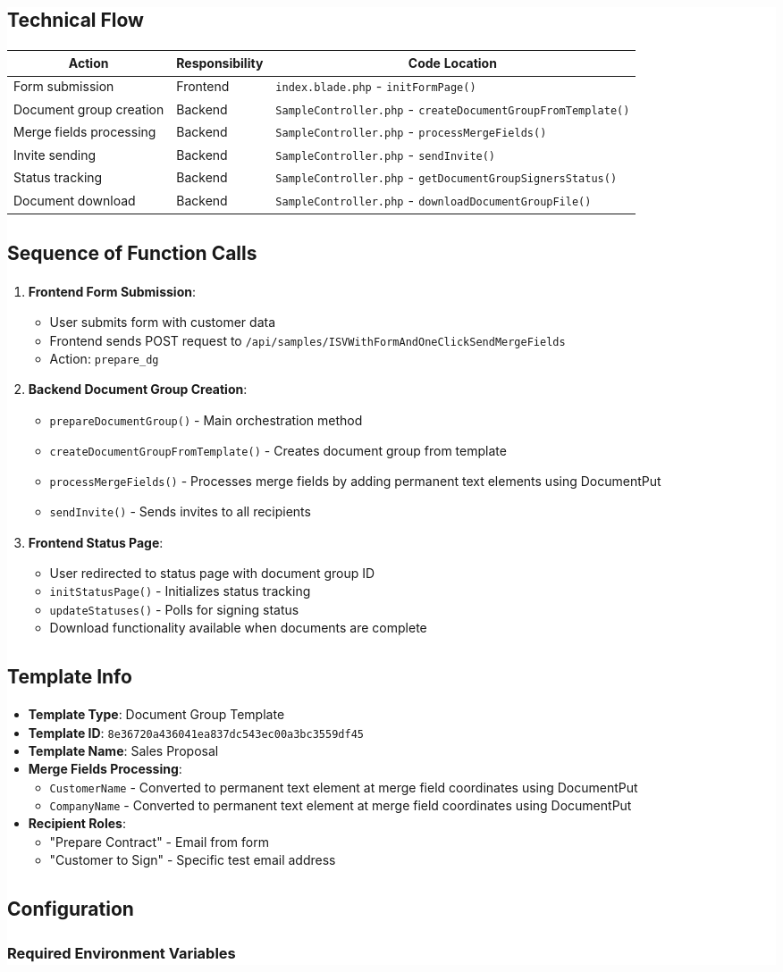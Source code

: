 ## Technical Flow

| Action | Responsibility | Code Location |
|--------|---------------|---------------|
| Form submission | Frontend | `index.blade.php` - `initFormPage()` |
| Document group creation | Backend | `SampleController.php` - `createDocumentGroupFromTemplate()` |
| Merge fields processing | Backend | `SampleController.php` - `processMergeFields()` |
| Invite sending | Backend | `SampleController.php` - `sendInvite()` |
| Status tracking | Backend | `SampleController.php` - `getDocumentGroupSignersStatus()` |
| Document download | Backend | `SampleController.php` - `downloadDocumentGroupFile()` |

## Sequence of Function Calls

1. **Frontend Form Submission**:
   - User submits form with customer data
   - Frontend sends POST request to `/api/samples/ISVWithFormAndOneClickSendMergeFields`
   - Action: `prepare_dg`

2. **Backend Document Group Creation**:
   - `prepareDocumentGroup()` - Main orchestration method
   - `createDocumentGroupFromTemplate()` - Creates document group from template
   - `processMergeFields()` - Processes merge fields by adding permanent text elements using DocumentPut

   - `sendInvite()` - Sends invites to all recipients

3. **Frontend Status Page**:
   - User redirected to status page with document group ID
   - `initStatusPage()` - Initializes status tracking
   - `updateStatuses()` - Polls for signing status
   - Download functionality available when documents are complete

## Template Info

- **Template Type**: Document Group Template
- **Template ID**: `8e36720a436041ea837dc543ec00a3bc3559df45`
- **Template Name**: Sales Proposal
- **Merge Fields Processing**:
  - `CustomerName` - Converted to permanent text element at merge field coordinates using DocumentPut
  - `CompanyName` - Converted to permanent text element at merge field coordinates using DocumentPut
- **Recipient Roles**:
  - "Prepare Contract" - Email from form
  - "Customer to Sign" - Specific test email address

## Configuration

### Required Environment Variables
